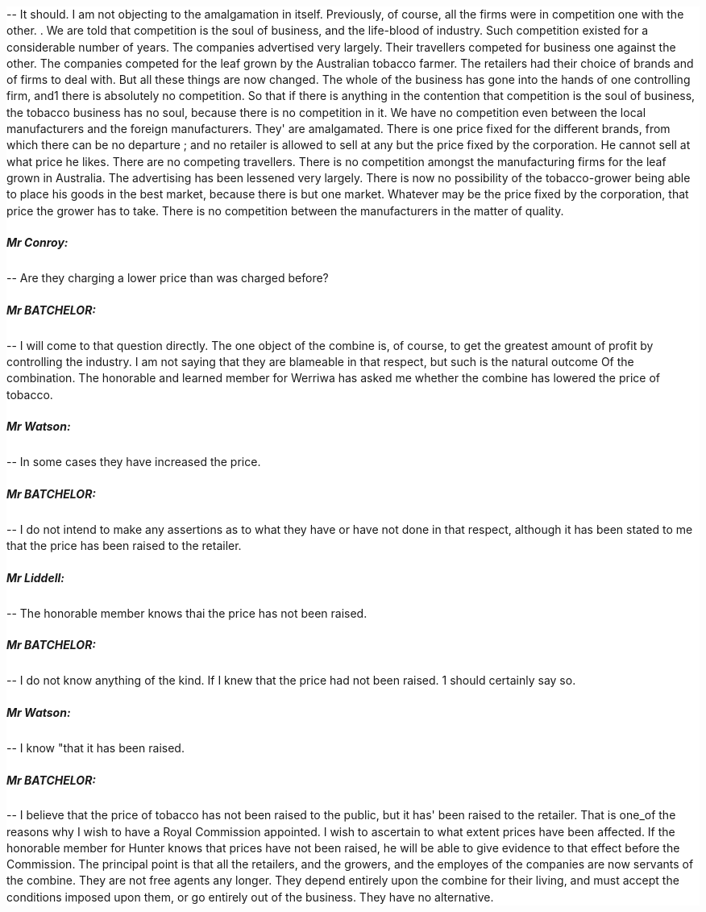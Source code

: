 -- It should. I am not objecting to the amalgamation in itself. Previously, of course, all the firms were in competition one with the other. . We are told that competition is the soul of business, and the life-blood of industry. Such competition existed for a considerable number of years. The companies advertised very largely. Their travellers competed for business one against the other. The companies competed for the leaf grown by the Australian tobacco farmer. The retailers had their choice of brands and of firms to deal with. But all these things are now changed. The whole of the business has gone into the hands of one controlling firm, and1 there is absolutely no competition. So that if there is anything in the contention that competition is the soul of business, the tobacco business has no soul, because there is no competition in it. We have no competition even between the local manufacturers and the foreign manufacturers. They' are amalgamated. There is one price fixed for the different brands, from which there can be no departure ; and no retailer is allowed to sell at any but the price fixed by the corporation. He cannot sell at what price he likes. There are no competing travellers. There is no competition amongst the manufacturing firms for the leaf grown in Australia. The advertising has been lessened very largely. There is now no possibility of the tobacco-grower being able to place his goods in the best market, because there is but one market. Whatever may be the price fixed by the corporation, that price the grower has to take. There is no competition between the manufacturers in the matter of quality. 

##### Mr Conroy:

--  Are they charging a lower price than was charged before? 

##### Mr BATCHELOR:

-- I will come to that question directly. The one object of the combine is, of course, to get the greatest amount of profit by controlling the industry. I am not saying that they are blameable in that respect, but such is the natural outcome Of the combination. The honorable and learned member for Werriwa has asked me whether the combine has lowered the price of tobacco. 

##### Mr Watson:

--  In some cases they have increased the price. 

##### Mr BATCHELOR:

-- I do not intend to make any assertions as to what they have or have not done in that respect, although it has been stated to me that the price has been raised to the retailer. 

##### Mr Liddell:

--  The honorable member knows thai the price has not been raised. 

##### Mr BATCHELOR:

-- I do not know anything of the kind. If I knew that the price had not been raised. 1 should certainly say so. 

##### Mr Watson:

--  I know "that it has been raised. 

##### Mr BATCHELOR:

-- I believe that the price of tobacco has not been raised to the public, but it has' been raised to the retailer. That is one_of the reasons why I wish to have a Royal Commission appointed. I wish to ascertain to what extent prices have been affected. If the honorable member for Hunter knows that prices have not been raised, he will be able to give evidence to that effect before the Commission. The principal point is that all the retailers, and the growers, and the employes of the companies are now servants of the combine. They are not free agents any longer. They depend entirely upon the combine for their living, and must accept the conditions imposed upon them, or go entirely out of the business. They have no alternative. 
